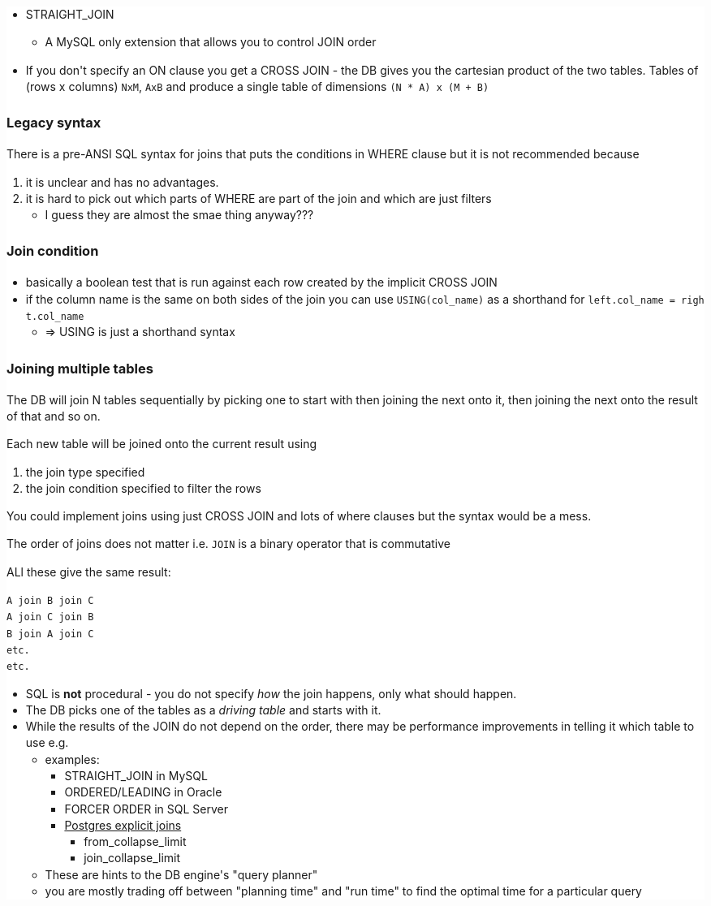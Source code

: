 * STRAIGHT_JOIN
    * A MySQL only extension that allows you to control JOIN order

* If you don't specify an ON clause you get a CROSS JOIN - the DB gives you the
  cartesian product of the two tables.  Tables of (rows x columns) `NxM`, `AxB`
  and produce a single table of dimensions `(N * A) x (M + B)`

### Legacy syntax

There is a pre-ANSI SQL syntax for joins that puts the conditions in WHERE
clause but it is not recommended because

1. it is unclear and has no advantages.
2. it is hard to pick out which parts of WHERE are part of the join and which
   are just filters
    * I guess they are almost the smae thing anyway???

### Join condition

* basically a boolean test that is run against each row created by the implicit
  CROSS JOIN
* if the column name is the same on both sides of the join you can use
  `USING(col_name)` as a shorthand for `left.col_name = right.col_name`
    * => USING is just a shorthand syntax

### Joining multiple tables

The DB will join N tables sequentially by picking one to start with then
joining the next onto it, then joining the next onto the result of that and so
on.

Each new table will be joined onto the current result using

1. the join type specified
2. the join condition specified to filter the rows

You could implement joins using just CROSS JOIN and lots of where clauses but
the syntax would be a mess.

The order of joins does not matter i.e. `JOIN` is a binary operator that is
commutative

ALl these give the same result:

    A join B join C
    A join C join B
    B join A join C
    etc.
    etc.

* SQL is **not** procedural - you do not specify _how_ the join happens, only
  what should happen.
* The DB picks one of the tables as a _driving table_ and starts with it.
* While the results of the JOIN do not depend on the order, there may be
  performance improvements in telling it which table to use e.g.
    * examples:
        * STRAIGHT_JOIN in MySQL
        * ORDERED/LEADING in Oracle
        * FORCER ORDER in SQL Server
        * [Postgres explicit
          joins](http://www.postgresql.org/docs/current/interactive/explicit-joins.html)
            * from_collapse_limit
            * join_collapse_limit
    * These are hints to the DB engine's "query planner"
    * you are mostly trading off between "planning time" and "run time" to find
      the optimal time for a particular query
